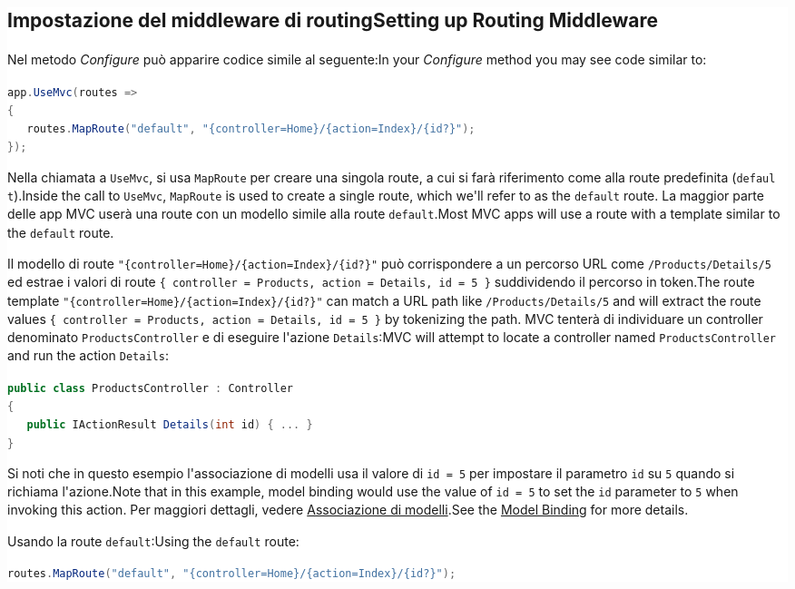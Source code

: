 ## <a name="setting-up-routing-middleware"></a><span data-ttu-id="1dafd-114">Impostazione del middleware di routing</span><span class="sxs-lookup"><span data-stu-id="1dafd-114">Setting up Routing Middleware</span></span>

<span data-ttu-id="1dafd-115">Nel metodo *Configure* può apparire codice simile al seguente:</span><span class="sxs-lookup"><span data-stu-id="1dafd-115">In your *Configure* method you may see code similar to:</span></span>

```csharp
app.UseMvc(routes =>
{
   routes.MapRoute("default", "{controller=Home}/{action=Index}/{id?}");
});
```

<span data-ttu-id="1dafd-116">Nella chiamata a `UseMvc`, si usa `MapRoute` per creare una singola route, a cui si farà riferimento come alla route predefinita (`default`).</span><span class="sxs-lookup"><span data-stu-id="1dafd-116">Inside the call to `UseMvc`, `MapRoute` is used to create a single route, which we'll refer to as the `default` route.</span></span> <span data-ttu-id="1dafd-117">La maggior parte delle app MVC userà una route con un modello simile alla route `default`.</span><span class="sxs-lookup"><span data-stu-id="1dafd-117">Most MVC apps will use a route with a template similar to the `default` route.</span></span>

<span data-ttu-id="1dafd-118">Il modello di route `"{controller=Home}/{action=Index}/{id?}"` può corrispondere a un percorso URL come `/Products/Details/5` ed estrae i valori di route `{ controller = Products, action = Details, id = 5 }` suddividendo il percorso in token.</span><span class="sxs-lookup"><span data-stu-id="1dafd-118">The route template `"{controller=Home}/{action=Index}/{id?}"` can match a URL path like `/Products/Details/5` and will extract the route values `{ controller = Products, action = Details, id = 5 }` by tokenizing the path.</span></span> <span data-ttu-id="1dafd-119">MVC tenterà di individuare un controller denominato `ProductsController` e di eseguire l'azione `Details`:</span><span class="sxs-lookup"><span data-stu-id="1dafd-119">MVC will attempt to locate a controller named `ProductsController` and run the action `Details`:</span></span>

```csharp
public class ProductsController : Controller
{
   public IActionResult Details(int id) { ... }
}
```

<span data-ttu-id="1dafd-120">Si noti che in questo esempio l'associazione di modelli usa il valore di `id = 5` per impostare il parametro `id` su `5` quando si richiama l'azione.</span><span class="sxs-lookup"><span data-stu-id="1dafd-120">Note that in this example, model binding would use the value of `id = 5` to set the `id` parameter to `5` when invoking this action.</span></span> <span data-ttu-id="1dafd-121">Per maggiori dettagli, vedere [Associazione di modelli](../models/model-binding.md).</span><span class="sxs-lookup"><span data-stu-id="1dafd-121">See the [Model Binding](../models/model-binding.md) for more details.</span></span>

<span data-ttu-id="1dafd-122">Usando la route `default`:</span><span class="sxs-lookup"><span data-stu-id="1dafd-122">Using the `default` route:</span></span>

```csharp
routes.MapRoute("default", "{controller=Home}/{action=Index}/{id?}");
```
